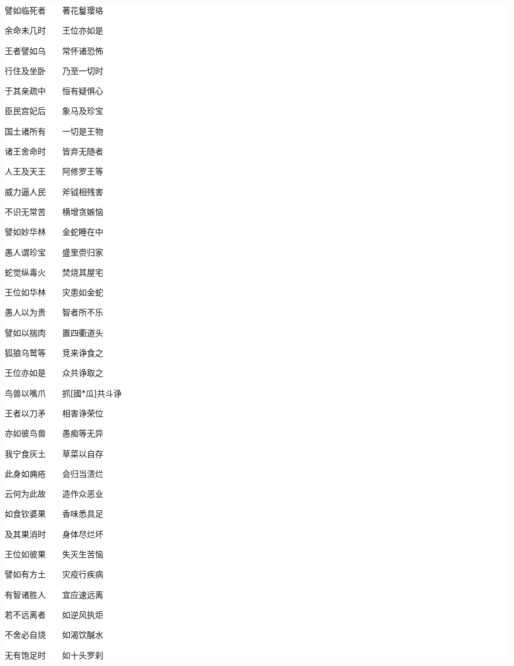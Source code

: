 譬如临死者　　著花鬘璎珞  

余命未几时　　王位亦如是  

王者譬如乌　　常怀诸恐怖  

行住及坐卧　　乃至一切时  

于其亲疏中　　恒有疑惧心  

臣民宫妃后　　象马及珍宝  

国土诸所有　　一切是王物  

诸王舍命时　　皆弃无随者  

人王及天王　　阿修罗王等  

威力逼人民　　斧钺相残害  

不识无常苦　　横增贪嫉恼  

譬如妙华林　　金蛇睡在中  

愚人谓珍宝　　盛里赍归家  

蛇觉纵毒火　　焚烧其屋宅  

王位如华林　　灾患如金蛇  

愚人以为贵　　智者所不乐  

譬如以揣肉　　置四衢道头  

狐狼乌鹫等　　竞来诤食之  

王位亦如是　　众共诤取之  

鸟兽以嘴爪　　抓[國*瓜]共斗诤  

王者以刀矛　　相害诤荣位  

亦如彼鸟兽　　愚痴等无异  

我宁食灰土　　草菜以自存  

此身如痈疮　　会归当溃烂  

云何为此故　　造作众恶业  

如食钦婆果　　香味悉具足  

及其果消时　　身体尽烂坏  

王位如彼果　　失灭生苦恼  

譬如有方土　　灾疫行疾病  

有智诸胜人　　宜应速远离  

若不远离者　　如逆风执炬  

不舍必自烧　　如渴饮醎水  

无有饱足时　　如十头罗刹  
